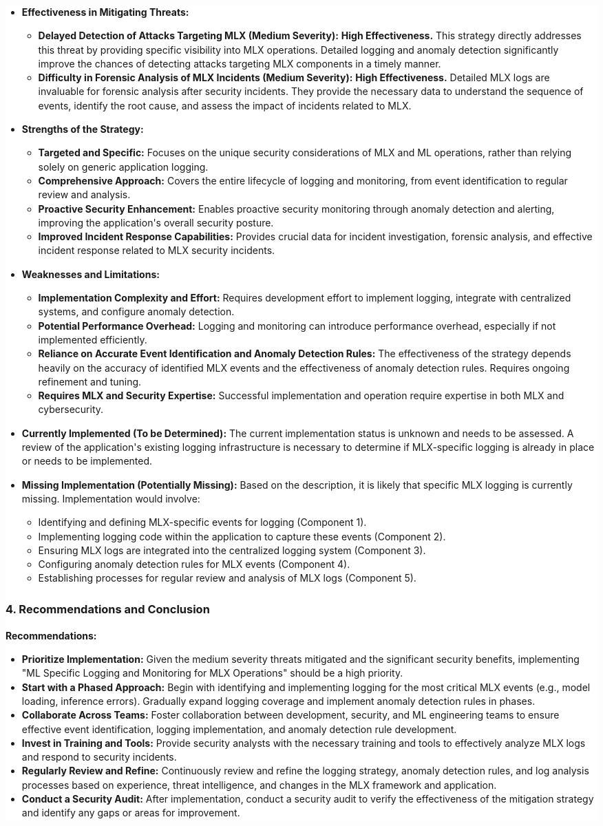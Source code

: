 *   **Effectiveness in Mitigating Threats:**
    *   **Delayed Detection of Attacks Targeting MLX (Medium Severity):** **High Effectiveness.** This strategy directly addresses this threat by providing specific visibility into MLX operations.  Detailed logging and anomaly detection significantly improve the chances of detecting attacks targeting MLX components in a timely manner.
    *   **Difficulty in Forensic Analysis of MLX Incidents (Medium Severity):** **High Effectiveness.**  Detailed MLX logs are invaluable for forensic analysis after security incidents. They provide the necessary data to understand the sequence of events, identify the root cause, and assess the impact of incidents related to MLX.

*   **Strengths of the Strategy:**
    *   **Targeted and Specific:** Focuses on the unique security considerations of MLX and ML operations, rather than relying solely on generic application logging.
    *   **Comprehensive Approach:** Covers the entire lifecycle of logging and monitoring, from event identification to regular review and analysis.
    *   **Proactive Security Enhancement:** Enables proactive security monitoring through anomaly detection and alerting, improving the application's overall security posture.
    *   **Improved Incident Response Capabilities:** Provides crucial data for incident investigation, forensic analysis, and effective incident response related to MLX security incidents.

*   **Weaknesses and Limitations:**
    *   **Implementation Complexity and Effort:** Requires development effort to implement logging, integrate with centralized systems, and configure anomaly detection.
    *   **Potential Performance Overhead:**  Logging and monitoring can introduce performance overhead, especially if not implemented efficiently.
    *   **Reliance on Accurate Event Identification and Anomaly Detection Rules:** The effectiveness of the strategy depends heavily on the accuracy of identified MLX events and the effectiveness of anomaly detection rules.  Requires ongoing refinement and tuning.
    *   **Requires MLX and Security Expertise:** Successful implementation and operation require expertise in both MLX and cybersecurity.

*   **Currently Implemented (To be Determined):**  The current implementation status is unknown and needs to be assessed.  A review of the application's existing logging infrastructure is necessary to determine if MLX-specific logging is already in place or needs to be implemented.

*   **Missing Implementation (Potentially Missing):**  Based on the description, it is likely that specific MLX logging is currently missing.  Implementation would involve:
    *   Identifying and defining MLX-specific events for logging (Component 1).
    *   Implementing logging code within the application to capture these events (Component 2).
    *   Ensuring MLX logs are integrated into the centralized logging system (Component 3).
    *   Configuring anomaly detection rules for MLX events (Component 4).
    *   Establishing processes for regular review and analysis of MLX logs (Component 5).

### 4. Recommendations and Conclusion

**Recommendations:**

*   **Prioritize Implementation:**  Given the medium severity threats mitigated and the significant security benefits, implementing "ML Specific Logging and Monitoring for MLX Operations" should be a high priority.
*   **Start with a Phased Approach:** Begin with identifying and implementing logging for the most critical MLX events (e.g., model loading, inference errors). Gradually expand logging coverage and implement anomaly detection rules in phases.
*   **Collaborate Across Teams:**  Foster collaboration between development, security, and ML engineering teams to ensure effective event identification, logging implementation, and anomaly detection rule development.
*   **Invest in Training and Tools:**  Provide security analysts with the necessary training and tools to effectively analyze MLX logs and respond to security incidents.
*   **Regularly Review and Refine:**  Continuously review and refine the logging strategy, anomaly detection rules, and log analysis processes based on experience, threat intelligence, and changes in the MLX framework and application.
*   **Conduct a Security Audit:** After implementation, conduct a security audit to verify the effectiveness of the mitigation strategy and identify any gaps or areas for improvement.
